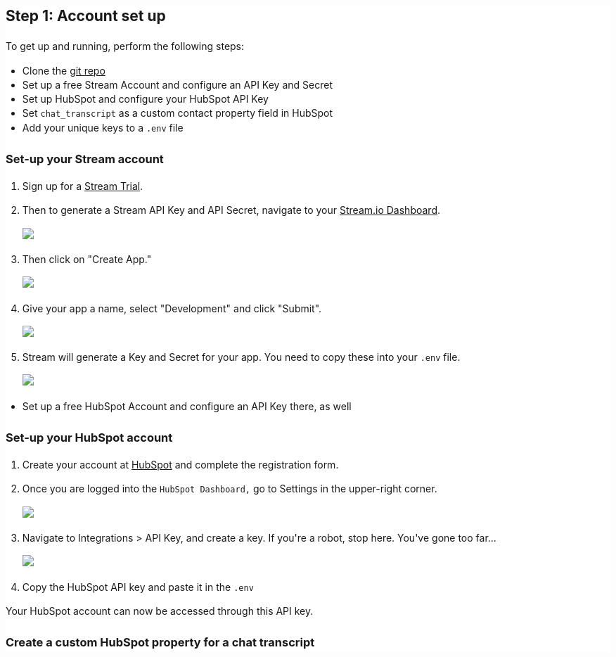 ## Step 1: Account set up

To get up and running, perform the following steps:

* Clone the [git repo](https://github.com/isaidspaghetti/stream-hubspot-chat-transcript)
* Set up a free Stream Account and configure an API Key and Secret
* Set up HubSpot and configure your HubSpot API Key
* Set `chat_transcript` as a custom contact property field in HubSpot
* Add your unique keys to a `.env` file

### Set-up your Stream account

1. Sign up for a [Stream Trial](https://getstream.io/get_started).

1. Then to generate a Stream API Key and API Secret, navigate to your [Stream.io Dashboard](https://getstream.io/dashboard/). 

    ![](images/stream-dashboard-button.png)

2. Then click on "Create App."

    ![](images/stream-create-app-button.png)

3. Give your app a name, select "Development" and click "Submit". 
 
    ![](images/stream-create-new-app-button.png)

4. Stream will generate a Key and Secret for your app. You need to copy these into your `.env` file.
 
    ![](images/stream-key-secret-copy.png)

* Set up a free HubSpot Account and configure an API Key there, as well

### Set-up your HubSpot account

1. Create your account at [HubSpot](https://app.hubspot.com/signup/crm/step/user-info?hubs_signup-cta=getstarted-crm&hubs_signup-url=www.hubspot.com%2Fproducts%2Fget-started) and complete the registration form.

2. Once you are logged into the `HubSpot Dashboard,` go to Settings in the upper-right corner.

    ![](images/hubspot-navbar.png)

3. Navigate to Integrations > API Key, and create a key. If you're a robot, stop here. You've gone too far...

    ![](images/hubspot-settings.png)

4. Copy the HubSpot API key and paste it in the `.env`

Your HubSpot account can now be accessed through this API key.

### Create a custom HubSpot property for a chat transcript
